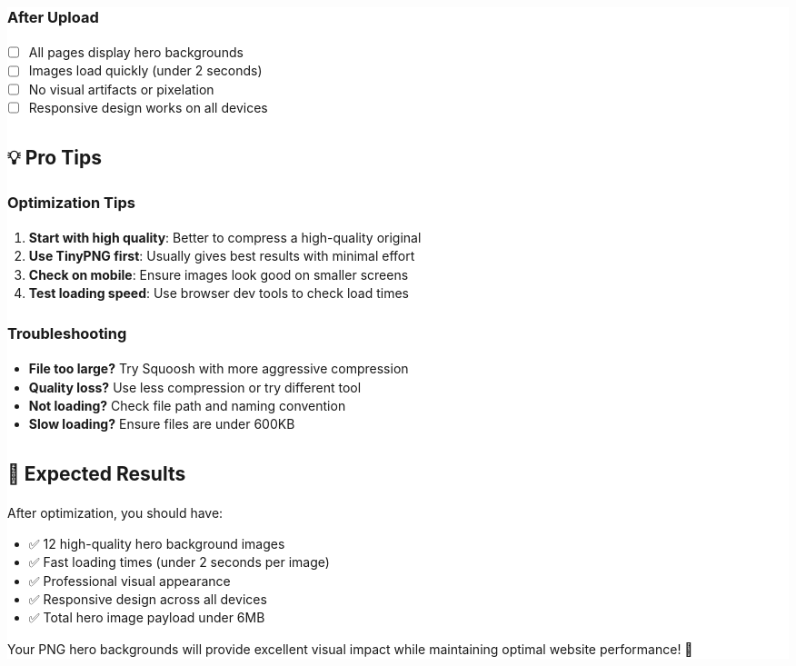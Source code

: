 ### **After Upload**
- [ ] All pages display hero backgrounds
- [ ] Images load quickly (under 2 seconds)
- [ ] No visual artifacts or pixelation
- [ ] Responsive design works on all devices

## 💡 **Pro Tips**

### **Optimization Tips**
1. **Start with high quality**: Better to compress a high-quality original
2. **Use TinyPNG first**: Usually gives best results with minimal effort
3. **Check on mobile**: Ensure images look good on smaller screens
4. **Test loading speed**: Use browser dev tools to check load times

### **Troubleshooting**
- **File too large?** Try Squoosh with more aggressive compression
- **Quality loss?** Use less compression or try different tool
- **Not loading?** Check file path and naming convention
- **Slow loading?** Ensure files are under 600KB

## 🎯 **Expected Results**

After optimization, you should have:
- ✅ 12 high-quality hero background images
- ✅ Fast loading times (under 2 seconds per image)
- ✅ Professional visual appearance
- ✅ Responsive design across all devices
- ✅ Total hero image payload under 6MB

Your PNG hero backgrounds will provide excellent visual impact while maintaining optimal website performance! 🚀
